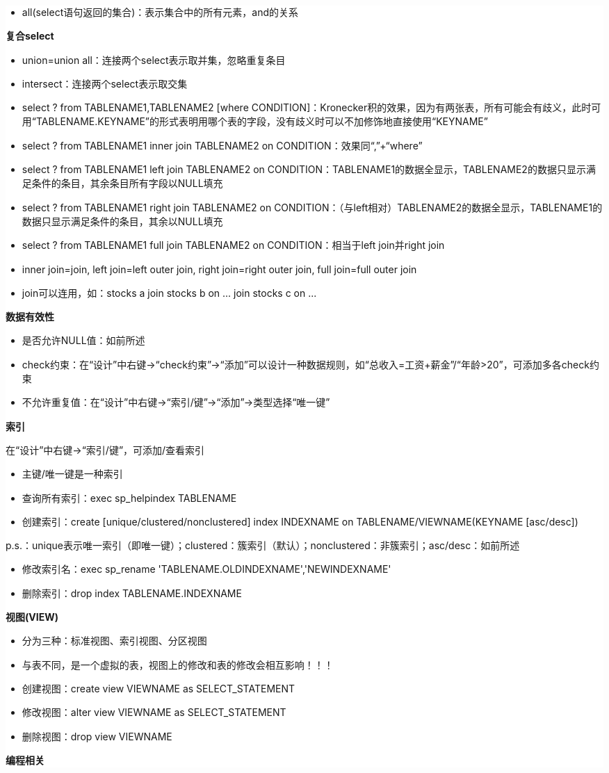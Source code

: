 - all(select语句返回的集合)：表示集合中的所有元素，and的关系

**复合select**

- union=union all：连接两个select表示取并集，忽略重复条目

- intersect：连接两个select表示取交集

- select ? from TABLENAME1,TABLENAME2 [where CONDITION]：Kronecker积的效果，因为有两张表，所有可能会有歧义，此时可用“TABLENAME.KEYNAME”的形式表明用哪个表的字段，没有歧义时可以不加修饰地直接使用“KEYNAME” 

- select ? from TABLENAME1 inner join TABLENAME2 on CONDITION：效果同“,”+“where”

- select ? from TABLENAME1 left join TABLENAME2 on CONDITION：TABLENAME1的数据全显示，TABLENAME2的数据只显示满足条件的条目，其余条目所有字段以NULL填充

- select ? from TABLENAME1 right join TABLENAME2 on CONDITION：（与left相对）TABLENAME2的数据全显示，TABLENAME1的数据只显示满足条件的条目，其余以NULL填充

- select ? from TABLENAME1 full join TABLENAME2 on CONDITION：相当于left join并right join

- inner join=join, left join=left outer join, right join=right outer join, full join=full outer join

- join可以连用，如：stocks a join stocks b on ... join stocks c on ...

**数据有效性**

- 是否允许NULL值：如前所述

- check约束：在“设计”中右键→“check约束”→“添加”可以设计一种数据规则，如“总收入=工资+薪金”/“年龄>20”，可添加多各check约束

- 不允许重复值：在“设计”中右键→“索引/键”→“添加”→类型选择“唯一键”

**索引**

在“设计”中右键→“索引/键”，可添加/查看索引

- 主键/唯一键是一种索引

- 查询所有索引：exec sp_helpindex TABLENAME

- 创建索引：create [unique/clustered/nonclustered] index INDEXNAME on TABLENAME/VIEWNAME(KEYNAME [asc/desc])

p.s.：unique表示唯一索引（即唯一键）；clustered：簇索引（默认）；nonclustered：非簇索引；asc/desc：如前所述

- 修改索引名：exec sp_rename 'TABLENAME.OLDINDEXNAME','NEWINDEXNAME'

- 删除索引：drop index TABLENAME.INDEXNAME

**视图(VIEW)**

- 分为三种：标准视图、索引视图、分区视图

- 与表不同，是一个虚拟的表，视图上的修改和表的修改会相互影响！！！

- 创建视图：create view VIEWNAME as SELECT_STATEMENT

- 修改视图：alter view VIEWNAME as SELECT_STATEMENT

- 删除视图：drop view VIEWNAME

**编程相关**
